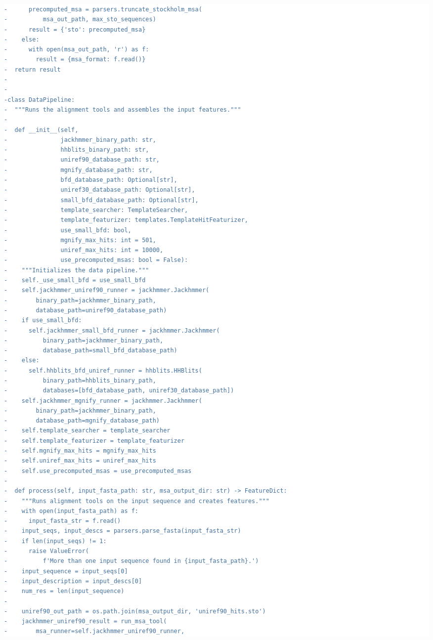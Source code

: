 ```diff
-      precomputed_msa = parsers.truncate_stockholm_msa(
-          msa_out_path, max_sto_sequences)
-      result = {'sto': precomputed_msa}
-    else:
-      with open(msa_out_path, 'r') as f:
-        result = {msa_format: f.read()}
-  return result
-
-
-class DataPipeline:
-  """Runs the alignment tools and assembles the input features."""
-
-  def __init__(self,
-               jackhmmer_binary_path: str,
-               hhblits_binary_path: str,
-               uniref90_database_path: str,
-               mgnify_database_path: str,
-               bfd_database_path: Optional[str],
-               uniref30_database_path: Optional[str],
-               small_bfd_database_path: Optional[str],
-               template_searcher: TemplateSearcher,
-               template_featurizer: templates.TemplateHitFeaturizer,
-               use_small_bfd: bool,
-               mgnify_max_hits: int = 501,
-               uniref_max_hits: int = 10000,
-               use_precomputed_msas: bool = False):
-    """Initializes the data pipeline."""
-    self._use_small_bfd = use_small_bfd
-    self.jackhmmer_uniref90_runner = jackhmmer.Jackhmmer(
-        binary_path=jackhmmer_binary_path,
-        database_path=uniref90_database_path)
-    if use_small_bfd:
-      self.jackhmmer_small_bfd_runner = jackhmmer.Jackhmmer(
-          binary_path=jackhmmer_binary_path,
-          database_path=small_bfd_database_path)
-    else:
-      self.hhblits_bfd_uniref_runner = hhblits.HHBlits(
-          binary_path=hhblits_binary_path,
-          databases=[bfd_database_path, uniref30_database_path])
-    self.jackhmmer_mgnify_runner = jackhmmer.Jackhmmer(
-        binary_path=jackhmmer_binary_path,
-        database_path=mgnify_database_path)
-    self.template_searcher = template_searcher
-    self.template_featurizer = template_featurizer
-    self.mgnify_max_hits = mgnify_max_hits
-    self.uniref_max_hits = uniref_max_hits
-    self.use_precomputed_msas = use_precomputed_msas
-
-  def process(self, input_fasta_path: str, msa_output_dir: str) -> FeatureDict:
-    """Runs alignment tools on the input sequence and creates features."""
-    with open(input_fasta_path) as f:
-      input_fasta_str = f.read()
-    input_seqs, input_descs = parsers.parse_fasta(input_fasta_str)
-    if len(input_seqs) != 1:
-      raise ValueError(
-          f'More than one input sequence found in {input_fasta_path}.')
-    input_sequence = input_seqs[0]
-    input_description = input_descs[0]
-    num_res = len(input_sequence)
-
-    uniref90_out_path = os.path.join(msa_output_dir, 'uniref90_hits.sto')
-    jackhmmer_uniref90_result = run_msa_tool(
-        msa_runner=self.jackhmmer_uniref90_runner,
```